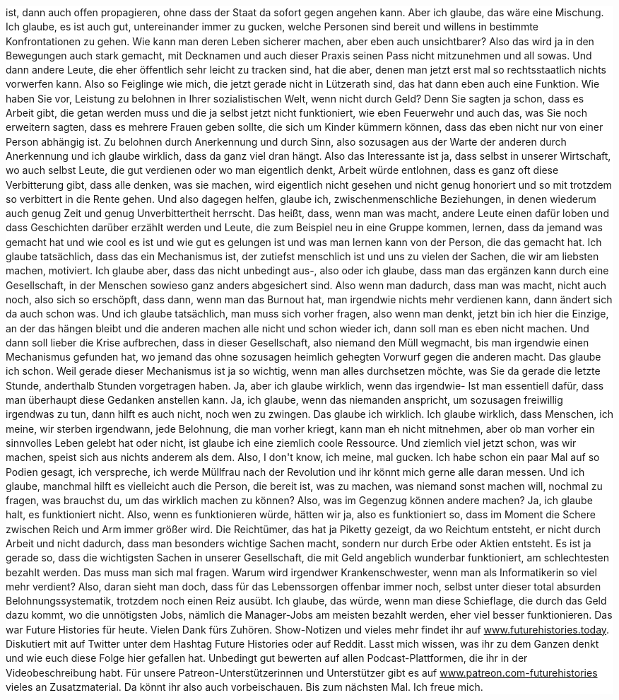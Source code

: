 ist, dann auch offen propagieren, ohne dass der Staat da sofort gegen angehen kann. Aber ich glaube, das wäre eine Mischung. Ich glaube, es ist auch gut, untereinander immer zu gucken, welche Personen sind bereit und willens in bestimmte Konfrontationen zu gehen. Wie kann man deren Leben sicherer machen, aber eben auch unsichtbarer? Also das wird ja in den Bewegungen auch stark gemacht, mit Decknamen und auch dieser Praxis seinen Pass nicht mitzunehmen und all sowas. Und dann andere Leute, die eher öffentlich sehr leicht zu tracken sind, hat die aber, denen man jetzt erst mal so rechtsstaatlich nichts vorwerfen kann. Also so Feiglinge wie mich, die jetzt gerade nicht in Lützerath sind, das hat dann eben auch eine Funktion. Wie haben Sie vor, Leistung zu belohnen in Ihrer sozialistischen Welt, wenn nicht durch Geld? Denn Sie sagten ja schon, dass es Arbeit gibt, die getan werden muss und die ja selbst jetzt nicht funktioniert, wie eben Feuerwehr und auch das, was Sie noch erweitern sagten, dass es mehrere Frauen geben sollte, die sich um Kinder kümmern können, dass das eben nicht nur von einer Person abhängig ist. Zu belohnen durch Anerkennung und durch Sinn, also sozusagen aus der Warte der anderen durch Anerkennung und ich glaube wirklich, dass da ganz viel dran hängt. Also das Interessante ist ja, dass selbst in unserer Wirtschaft, wo auch selbst Leute, die gut verdienen oder wo man eigentlich denkt, Arbeit würde entlohnen, dass es ganz oft diese Verbitterung gibt, dass alle denken, was sie machen, wird eigentlich nicht gesehen und nicht genug honoriert und so mit trotzdem so verbittert in die Rente gehen. Und also dagegen helfen, glaube ich, zwischenmenschliche Beziehungen, in denen wiederum auch genug Zeit und genug Unverbittertheit herrscht. Das heißt, dass, wenn man was macht, andere Leute einen dafür loben und dass Geschichten darüber erzählt werden und Leute, die zum Beispiel neu in eine Gruppe kommen, lernen, dass da jemand was gemacht hat und wie cool es ist und wie gut es gelungen ist und was man lernen kann von der Person, die das gemacht hat. Ich glaube tatsächlich, dass das ein Mechanismus ist, der zutiefst menschlich ist und uns zu vielen der Sachen, die wir am liebsten machen, motiviert. Ich glaube aber, dass das nicht unbedingt aus-, also oder ich glaube, dass man das ergänzen kann durch eine Gesellschaft, in der Menschen sowieso ganz anders abgesichert sind. Also wenn man dadurch, dass man was macht, nicht auch noch, also sich so erschöpft, dass dann, wenn man das Burnout hat, man irgendwie nichts mehr verdienen kann, dann ändert sich da auch schon was. Und ich glaube tatsächlich, man muss sich vorher fragen, also wenn man denkt, jetzt bin ich hier die Einzige, an der das hängen bleibt und die anderen machen alle nicht und schon wieder ich, dann soll man es eben nicht machen. Und dann soll lieber die Krise aufbrechen, dass in dieser Gesellschaft, also niemand den Müll wegmacht, bis man irgendwie einen Mechanismus gefunden hat, wo jemand das ohne sozusagen heimlich gehegten Vorwurf gegen die anderen macht. Das glaube ich schon. Weil gerade dieser Mechanismus ist ja so wichtig, wenn man alles durchsetzen möchte, was Sie da gerade die letzte Stunde, anderthalb Stunden vorgetragen haben. Ja, aber ich glaube wirklich, wenn das irgendwie- Ist man essentiell dafür, dass man überhaupt diese Gedanken anstellen kann. Ja, ich glaube, wenn das niemanden anspricht, um sozusagen freiwillig irgendwas zu tun, dann hilft es auch nicht, noch wen zu zwingen. Das glaube ich wirklich. Ich glaube wirklich, dass Menschen, ich meine, wir sterben irgendwann, jede Belohnung, die man vorher kriegt, kann man eh nicht mitnehmen, aber ob man vorher ein sinnvolles Leben gelebt hat oder nicht, ist glaube ich eine ziemlich coole Ressource. Und ziemlich viel jetzt schon, was wir machen, speist sich aus nichts anderem als dem. Also, I don't know, ich meine, mal gucken. Ich habe schon ein paar Mal auf so Podien gesagt, ich verspreche, ich werde Müllfrau nach der Revolution und ihr könnt mich gerne alle daran messen. Und ich glaube, manchmal hilft es vielleicht auch die Person, die bereit ist, was zu machen, was niemand sonst machen will, nochmal zu fragen, was brauchst du, um das wirklich machen zu können? Also, was im Gegenzug können andere machen? Ja, ich glaube halt, es funktioniert nicht. Also, wenn es funktionieren würde, hätten wir ja, also es funktioniert so, dass im Moment die Schere zwischen Reich und Arm immer größer wird. Die Reichtümer, das hat ja Piketty gezeigt, da wo Reichtum entsteht, er nicht durch Arbeit und nicht dadurch, dass man besonders wichtige Sachen macht, sondern nur durch Erbe oder Aktien entsteht. Es ist ja gerade so, dass die wichtigsten Sachen in unserer Gesellschaft, die mit Geld angeblich wunderbar funktioniert, am schlechtesten bezahlt werden. Das muss man sich mal fragen. Warum wird irgendwer Krankenschwester, wenn man als Informatikerin so viel mehr verdient? Also, daran sieht man doch, dass für das Lebenssorgen offenbar immer noch, selbst unter dieser total absurden Belohnungssystematik, trotzdem noch einen Reiz ausübt. Ich glaube, das würde, wenn man diese Schieflage, die durch das Geld dazu kommt, wo die unnötigsten Jobs, nämlich die Manager-Jobs am meisten bezahlt werden, eher viel besser funktionieren. Das war Future Histories für heute. Vielen Dank fürs Zuhören. Show-Notizen und vieles mehr findet ihr auf www.futurehistories.today. Diskutiert mit auf Twitter unter dem Hashtag Future Histories oder auf Reddit. Lasst mich wissen, was ihr zu dem Ganzen denkt und wie euch diese Folge hier gefallen hat. Unbedingt gut bewerten auf allen Podcast-Plattformen, die ihr in der Videobeschreibung habt. Für unsere Patreon-Unterstützerinnen und Unterstützer gibt es auf www.patreon.com-futurehistories vieles an Zusatzmaterial. Da könnt ihr also auch vorbeischauen. Bis zum nächsten Mal. Ich freue mich. 
